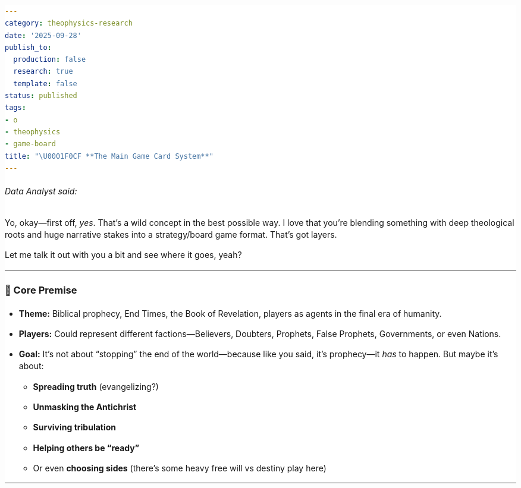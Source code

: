 ```yaml
---
category: theophysics-research
date: '2025-09-28'
publish_to:
  production: false
  research: true
  template: false
status: published
tags:
- o
- theophysics
- game-board
title: "\U0001F0CF **The Main Game Card System**"
---
```

   
###### Data Analyst said:   
   
Yo, okay—first off, _yes_. That’s a wild concept in the best possible way. I love that you’re blending something with deep theological roots and huge narrative stakes into a strategy/board game format. That’s got layers.   
   
Let me talk it out with you a bit and see where it goes, yeah?   
   
   
---   
   
### 🧩 Core Premise   
   
   
- **Theme:** Biblical prophecy, End Times, the Book of Revelation, players as agents in the final era of humanity.   
       
   
- **Players:** Could represent different factions—Believers, Doubters, Prophets, False Prophets, Governments, or even Nations.   
       
   
- **Goal:** It’s not about “stopping” the end of the world—because like you said, it’s prophecy—it _has_ to happen. But maybe it’s about:   
       
   
    - **Spreading truth** (evangelizing?)   
           
   
    - **Unmasking the Antichrist**   
           
   
    - **Surviving tribulation**   
           
   
    - **Helping others be “ready”**   
           
   
    - Or even **choosing sides** (there’s some heavy free will vs destiny play here)   
           
   
   
---   
   